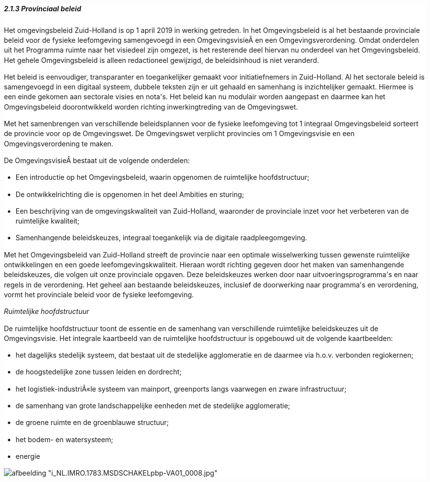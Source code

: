 ##### 2\.1\.3 Provinciaal beleid

Het omgevingsbeleid Zuid\-Holland is op 1 april 2019 in werking getreden. In het Omgevingsbeleid is al het bestaande provinciale beleid voor de fysieke leefomgeving samengevoegd in een OmgevingsvisieÂ en een Omgevingsverordening. Omdat onderdelen uit het Programma ruimte naar het visiedeel zijn omgezet, is het resterende deel hiervan nu onderdeel van het Omgevingsbeleid. Het gehele Omgevingsbeleid is alleen redactioneel gewijzigd, de beleidsinhoud is niet veranderd.

Het beleid is eenvoudiger, transparanter en toegankelijker gemaakt voor initiatiefnemers in Zuid\-Holland. Al het sectorale beleid is samengevoegd in een digitaal systeem, dubbele teksten zijn er uit gehaald en samenhang is inzichtelijker gemaakt. Hiermee is een einde gekomen aan sectorale visies en nota's. Het beleid kan nu modulair worden aangepast en daarmee kan het Omgevingsbeleid doorontwikkeld worden richting inwerkingtreding van de Omgevingswet.

Met het samenbrengen van verschillende beleidsplannen voor de fysieke leefomgeving tot 1 integraal Omgevingsbeleid sorteert de provincie voor op de Omgevingswet. De Omgevingswet verplicht provincies om 1 Omgevingsvisie en een Omgevingsverordening te maken.

De OmgevingsvisieÂ bestaat uit de volgende onderdelen:

* Een introductie op het Omgevingsbeleid, waarin opgenomen de ruimtelijke hoofdstructuur;

* De ontwikkelrichting die is opgenomen in het deel Ambities en sturing;

* Een beschrijving van de omgevingskwaliteit van Zuid\-Holland, waaronder de provinciale inzet voor het verbeteren van de ruimtelijke kwaliteit;

* Samenhangende beleidskeuzes, integraal toegankelijk via de digitale raadpleegomgeving.

Met het Omgevingsbeleid van Zuid\-Holland streeft de provincie naar een optimale wisselwerking tussen gewenste ruimtelijke ontwikkelingen en een goede leefomgevingskwaliteit. Hieraan wordt richting gegeven door het maken van samenhangende beleidskeuzes, die volgen uit onze provinciale opgaven. Deze beleidskeuzes werken door naar uitvoeringsprogramma's en naar regels in de verordening. Het geheel aan bestaande beleidskeuzes, inclusief de doorwerking naar programma's en verordening, vormt het provinciale beleid voor de fysieke leefomgeving.

*Ruimtelijke hoofdstructuur*

De ruimtelijke hoofdstructuur toont de essentie en de samenhang van verschillende ruimtelijke beleidskeuzes uit de Omgevingsvisie. Het integrale kaartbeeld van de ruimtelijke hoofdstructuur is opgebouwd uit de volgende kaartbeelden:

* het dagelijks stedelijk systeem, dat bestaat uit de stedelijke agglomeratie en de daarmee via h.o.v. verbonden regiokernen;

* de hoogstedelijke zone tussen leiden en dordrecht;

* het logistiek\-industriÃ«le systeem van mainport, greenports langs vaarwegen en zware infrastructuur;

* de samenhang van grote landschappelijke eenheden met de stedelijke agglomeratie;

* de groene ruimte en de groenblauwe structuur;

* het bodem\- en watersysteem;

* energie

![afbeelding "i_NL.IMRO.1783.MSDSCHAKELpbp-VA01_0008.jpg"](i_NL.IMRO.1783.MSDSCHAKELpbp-VA01_0008.jpg)
